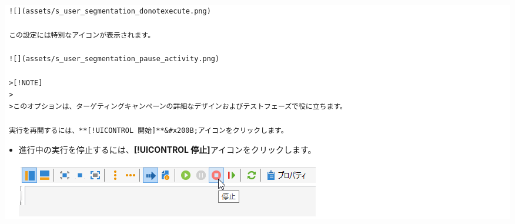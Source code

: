      ![](assets/s_user_segmentation_donotexecute.png)

     この設定には特別なアイコンが表示されます。

     ![](assets/s_user_segmentation_pause_activity.png)

     >[!NOTE]
     >
     >このオプションは、ターゲティングキャンペーンの詳細なデザインおよびテストフェーズで役に立ちます。

     実行を再開するには、**[!UICONTROL 開始]**&#x200B;アイコンをクリックします。

   * 進行中の実行を停止するには、**[!UICONTROL 停止]**&#x200B;アイコンをクリックします。

     ![](assets/s_user_segmentation_stop.png)
